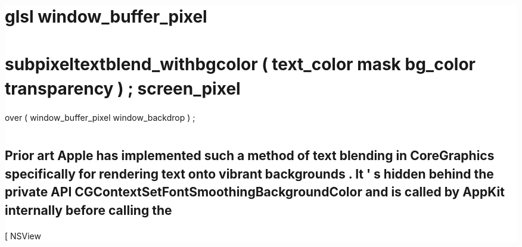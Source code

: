 glsl
window_buffer_pixel
=
subpixeltextblend_withbgcolor
(
text_color
mask
bg_color
transparency
)
;
screen_pixel
=
over
(
window_buffer_pixel
window_backdrop
)
;
#
#
#
Prior
art
Apple
has
implemented
such
a
method
of
text
blending
in
CoreGraphics
specifically
for
rendering
text
onto
vibrant
backgrounds
.
It
'
s
hidden
behind
the
private
API
CGContextSetFontSmoothingBackgroundColor
and
is
called
by
AppKit
internally
before
calling
the
-
[
NSView